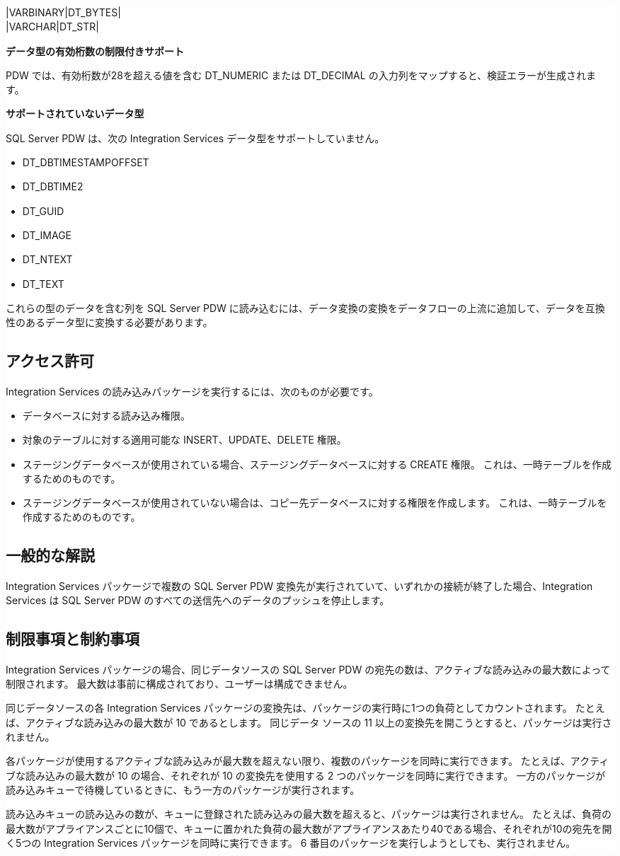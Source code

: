 |VARBINARY|DT_BYTES|  
|VARCHAR|DT_STR|  
  
**データ型の有効桁数の制限付きサポート**  
  
PDW では、有効桁数が28を超える値を含む DT_NUMERIC または DT_DECIMAL の入力列をマップすると、検証エラーが生成されます。  
  
**サポートされていないデータ型**  
  
SQL Server PDW は、次の Integration Services データ型をサポートしていません。  
  
-   DT_DBTIMESTAMPOFFSET  
  
-   DT_DBTIME2  
  
-   DT_GUID  
  
-   DT_IMAGE  
  
-   DT_NTEXT  
  
-   DT_TEXT  
  
これらの型のデータを含む列を SQL Server PDW に読み込むには、データ変換の変換をデータフローの上流に追加して、データを互換性のあるデータ型に変換する必要があります。  
  
## <a name="permissions"></a>アクセス許可  
Integration Services の読み込みパッケージを実行するには、次のものが必要です。  
  
-   データベースに対する読み込み権限。  
  
-   対象のテーブルに対する適用可能な INSERT、UPDATE、DELETE 権限。  
  
-   ステージングデータベースが使用されている場合、ステージングデータベースに対する CREATE 権限。 これは、一時テーブルを作成するためのものです。  
  
-   ステージングデータベースが使用されていない場合は、コピー先データベースに対する権限を作成します。 これは、一時テーブルを作成するためのものです。  
  
## <a name="general-remarks"></a><a name="GenRemarks"></a>一般的な解説  
Integration Services パッケージで複数の SQL Server PDW 変換先が実行されていて、いずれかの接続が終了した場合、Integration Services は SQL Server PDW のすべての送信先へのデータのプッシュを停止します。  
  
## <a name="limitations-and-restrictions"></a><a name="Limits"></a>制限事項と制約事項  
Integration Services パッケージの場合、同じデータソースの SQL Server PDW の宛先の数は、アクティブな読み込みの最大数によって制限されます。 最大数は事前に構成されており、ユーザーは構成できません。 


  
同じデータソースの各 Integration Services パッケージの変換先は、パッケージの実行時に1つの負荷としてカウントされます。 たとえば、アクティブな読み込みの最大数が 10 であるとします。 同じデータ ソースの 11 以上の変換先を開こうとすると、パッケージは実行されません。  
  
各パッケージが使用するアクティブな読み込みが最大数を超えない限り、複数のパッケージを同時に実行できます。 たとえば、アクティブな読み込みの最大数が 10 の場合、それぞれが 10 の変換先を使用する 2 つのパッケージを同時に実行できます。 一方のパッケージが読み込みキューで待機しているときに、もう一方のパッケージが実行されます。  
  
読み込みキューの読み込みの数が、キューに登録された読み込みの最大数を超えると、パッケージは実行されません。 たとえば、負荷の最大数がアプライアンスごとに10個で、キューに置かれた負荷の最大数がアプライアンスあたり40である場合、それぞれが10の宛先を開く5つの Integration Services パッケージを同時に実行できます。 6 番目のパッケージを実行しようとしても、実行されません。  
